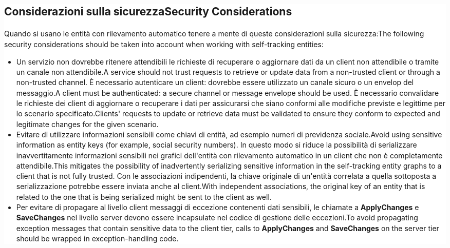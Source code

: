 ## <a name="security-considerations"></a><span data-ttu-id="719ea-146">Considerazioni sulla sicurezza</span><span class="sxs-lookup"><span data-stu-id="719ea-146">Security Considerations</span></span>  

<span data-ttu-id="719ea-147">Quando si usano le entità con rilevamento automatico tenere a mente di queste considerazioni sulla sicurezza:</span><span class="sxs-lookup"><span data-stu-id="719ea-147">The following security considerations should be taken into account when working with self-tracking entities:</span></span>  

- <span data-ttu-id="719ea-148">Un servizio non dovrebbe ritenere attendibili le richieste di recuperare o aggiornare dati da un client non attendibile o tramite un canale non attendibile.</span><span class="sxs-lookup"><span data-stu-id="719ea-148">A service should not trust requests to retrieve or update data from a non-trusted client or through a non-trusted channel.</span></span> <span data-ttu-id="719ea-149">È necessario autenticare un client: dovrebbe essere utilizzato un canale sicuro o un envelop del messaggio.</span><span class="sxs-lookup"><span data-stu-id="719ea-149">A client must be authenticated: a secure channel or message envelope should be used.</span></span> <span data-ttu-id="719ea-150">È necessario convalidare le richieste dei client di aggiornare o recuperare i dati per assicurarsi che siano conformi alle modifiche previste e legittime per lo scenario specificato.</span><span class="sxs-lookup"><span data-stu-id="719ea-150">Clients' requests to update or retrieve data must be validated to ensure they conform to expected and legitimate changes for the given scenario.</span></span>  
- <span data-ttu-id="719ea-151">Evitare di utilizzare informazioni sensibili come chiavi di entità, ad esempio numeri di previdenza sociale.</span><span class="sxs-lookup"><span data-stu-id="719ea-151">Avoid using sensitive information as entity keys (for example, social security numbers).</span></span> <span data-ttu-id="719ea-152">In questo modo si riduce la possibilità di serializzare inavvertitamente informazioni sensibili nei grafici dell'entità con rilevamento automatico in un client che non è completamente attendibile.</span><span class="sxs-lookup"><span data-stu-id="719ea-152">This mitigates the possibility of inadvertently serializing sensitive information in the self-tracking entity graphs to a client that is not fully trusted.</span></span> <span data-ttu-id="719ea-153">Con le associazioni indipendenti, la chiave originale di un'entità correlata a quella sottoposta a serializzazione potrebbe essere inviata anche al client.</span><span class="sxs-lookup"><span data-stu-id="719ea-153">With independent associations, the original key of an entity that is related to the one that is being serialized might be sent to the client as well.</span></span>  
- <span data-ttu-id="719ea-154">Per evitare di propagare al livello client messaggi di eccezione contenenti dati sensibili, le chiamate a **ApplyChanges** e **SaveChanges** nel livello server devono essere incapsulate nel codice di gestione delle eccezioni.</span><span class="sxs-lookup"><span data-stu-id="719ea-154">To avoid propagating exception messages that contain sensitive data to the client tier, calls to **ApplyChanges** and **SaveChanges** on the server tier should be wrapped in exception-handling code.</span></span>  
